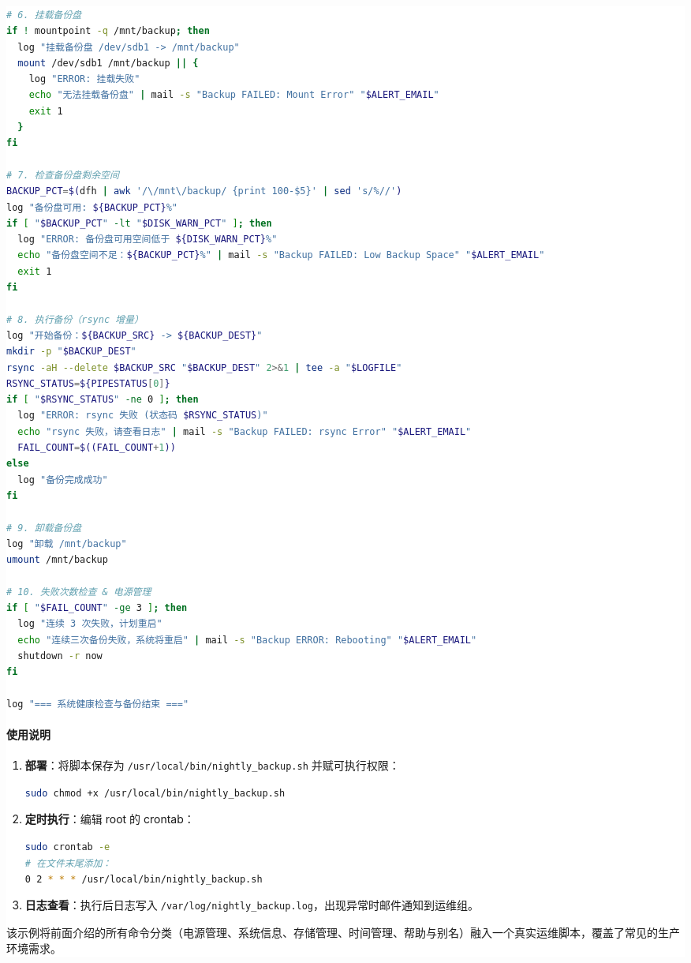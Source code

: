 ```bash
# 6. 挂载备份盘
if ! mountpoint -q /mnt/backup; then
  log "挂载备份盘 /dev/sdb1 -> /mnt/backup"
  mount /dev/sdb1 /mnt/backup || {
    log "ERROR: 挂载失败"
    echo "无法挂载备份盘" | mail -s "Backup FAILED: Mount Error" "$ALERT_EMAIL"
    exit 1
  }
fi

# 7. 检查备份盘剩余空间
BACKUP_PCT=$(dfh | awk '/\/mnt\/backup/ {print 100-$5}' | sed 's/%//')
log "备份盘可用: ${BACKUP_PCT}%"
if [ "$BACKUP_PCT" -lt "$DISK_WARN_PCT" ]; then
  log "ERROR: 备份盘可用空间低于 ${DISK_WARN_PCT}%"
  echo "备份盘空间不足：${BACKUP_PCT}%" | mail -s "Backup FAILED: Low Backup Space" "$ALERT_EMAIL"
  exit 1
fi

# 8. 执行备份（rsync 增量）
log "开始备份：${BACKUP_SRC} -> ${BACKUP_DEST}"
mkdir -p "$BACKUP_DEST"
rsync -aH --delete $BACKUP_SRC "$BACKUP_DEST" 2>&1 | tee -a "$LOGFILE"
RSYNC_STATUS=${PIPESTATUS[0]}
if [ "$RSYNC_STATUS" -ne 0 ]; then
  log "ERROR: rsync 失败 (状态码 $RSYNC_STATUS)"
  echo "rsync 失败，请查看日志" | mail -s "Backup FAILED: rsync Error" "$ALERT_EMAIL"
  FAIL_COUNT=$((FAIL_COUNT+1))
else
  log "备份完成成功"
fi

# 9. 卸载备份盘
log "卸载 /mnt/backup"
umount /mnt/backup

# 10. 失败次数检查 & 电源管理
if [ "$FAIL_COUNT" -ge 3 ]; then
  log "连续 3 次失败，计划重启"
  echo "连续三次备份失败，系统将重启" | mail -s "Backup ERROR: Rebooting" "$ALERT_EMAIL"
  shutdown -r now
fi

log "=== 系统健康检查与备份结束 ==="
```

#### 使用说明

1. **部署**：将脚本保存为 `/usr/local/bin/nightly_backup.sh` 并赋可执行权限：

   ```bash
   sudo chmod +x /usr/local/bin/nightly_backup.sh
   ```
2. **定时执行**：编辑 root 的 crontab：

   ```bash
   sudo crontab -e
   # 在文件末尾添加：
   0 2 * * * /usr/local/bin/nightly_backup.sh
   ```
3. **日志查看**：执行后日志写入 `/var/log/nightly_backup.log`，出现异常时邮件通知到运维组。

该示例将前面介绍的所有命令分类（电源管理、系统信息、存储管理、时间管理、帮助与别名）融入一个真实运维脚本，覆盖了常见的生产环境需求。

